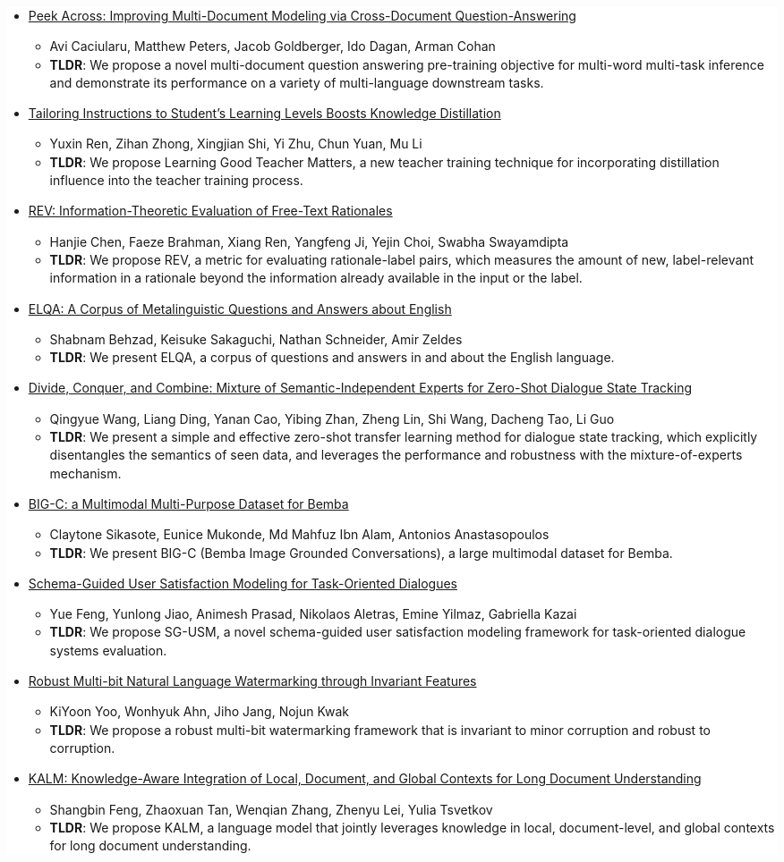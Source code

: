 - [Peek Across: Improving Multi-Document Modeling via Cross-Document Question-Answering](https://aclanthology.org/2023.acl-long.110)
  - Avi Caciularu, Matthew Peters, Jacob Goldberger, Ido Dagan, Arman Cohan
  - **TLDR**: We propose a novel multi-document question answering pre-training objective for multi-word multi-task inference and demonstrate its performance on a variety of multi-language downstream tasks.

- [Tailoring Instructions to Student’s Learning Levels Boosts Knowledge Distillation](https://aclanthology.org/2023.acl-long.111)
  - Yuxin Ren, Zihan Zhong, Xingjian Shi, Yi Zhu, Chun Yuan, Mu Li
  - **TLDR**: We propose Learning Good Teacher Matters, a new teacher training technique for incorporating distillation influence into the teacher training process.

- [REV: Information-Theoretic Evaluation of Free-Text Rationales](https://aclanthology.org/2023.acl-long.112)
  - Hanjie Chen, Faeze Brahman, Xiang Ren, Yangfeng Ji, Yejin Choi, Swabha Swayamdipta
  - **TLDR**: We propose REV, a metric for evaluating rationale-label pairs, which measures the amount of new, label-relevant information in a rationale beyond the information already available in the input or the label.

- [ELQA: A Corpus of Metalinguistic Questions and Answers about English](https://aclanthology.org/2023.acl-long.113)
  - Shabnam Behzad, Keisuke Sakaguchi, Nathan Schneider, Amir Zeldes
  - **TLDR**: We present ELQA, a corpus of questions and answers in and about the English language.

- [Divide, Conquer, and Combine: Mixture of Semantic-Independent Experts for Zero-Shot Dialogue State Tracking](https://aclanthology.org/2023.acl-long.114)
  - Qingyue Wang, Liang Ding, Yanan Cao, Yibing Zhan, Zheng Lin, Shi Wang, Dacheng Tao, Li Guo
  - **TLDR**: We present a simple and effective zero-shot transfer learning method for dialogue state tracking, which explicitly disentangles the semantics of seen data, and leverages the performance and robustness with the mixture-of-experts mechanism.

- [BIG-C: a Multimodal Multi-Purpose Dataset for Bemba](https://aclanthology.org/2023.acl-long.115)
  - Claytone Sikasote, Eunice Mukonde, Md Mahfuz Ibn Alam, Antonios Anastasopoulos
  - **TLDR**: We present BIG-C (Bemba Image Grounded Conversations), a large multimodal dataset for Bemba.

- [Schema-Guided User Satisfaction Modeling for Task-Oriented Dialogues](https://aclanthology.org/2023.acl-long.116)
  - Yue Feng, Yunlong Jiao, Animesh Prasad, Nikolaos Aletras, Emine Yilmaz, Gabriella Kazai
  - **TLDR**: We propose SG-USM, a novel schema-guided user satisfaction modeling framework for task-oriented dialogue systems evaluation.

- [Robust Multi-bit Natural Language Watermarking through Invariant Features](https://aclanthology.org/2023.acl-long.117)
  - KiYoon Yoo, Wonhyuk Ahn, Jiho Jang, Nojun Kwak
  - **TLDR**: We propose a robust multi-bit watermarking framework that is invariant to minor corruption and robust to corruption.

- [KALM: Knowledge-Aware Integration of Local, Document, and Global Contexts for Long Document Understanding](https://aclanthology.org/2023.acl-long.118)
  - Shangbin Feng, Zhaoxuan Tan, Wenqian Zhang, Zhenyu Lei, Yulia Tsvetkov
  - **TLDR**: We propose KALM, a language model that jointly leverages knowledge in local, document-level, and global contexts for long document understanding.
